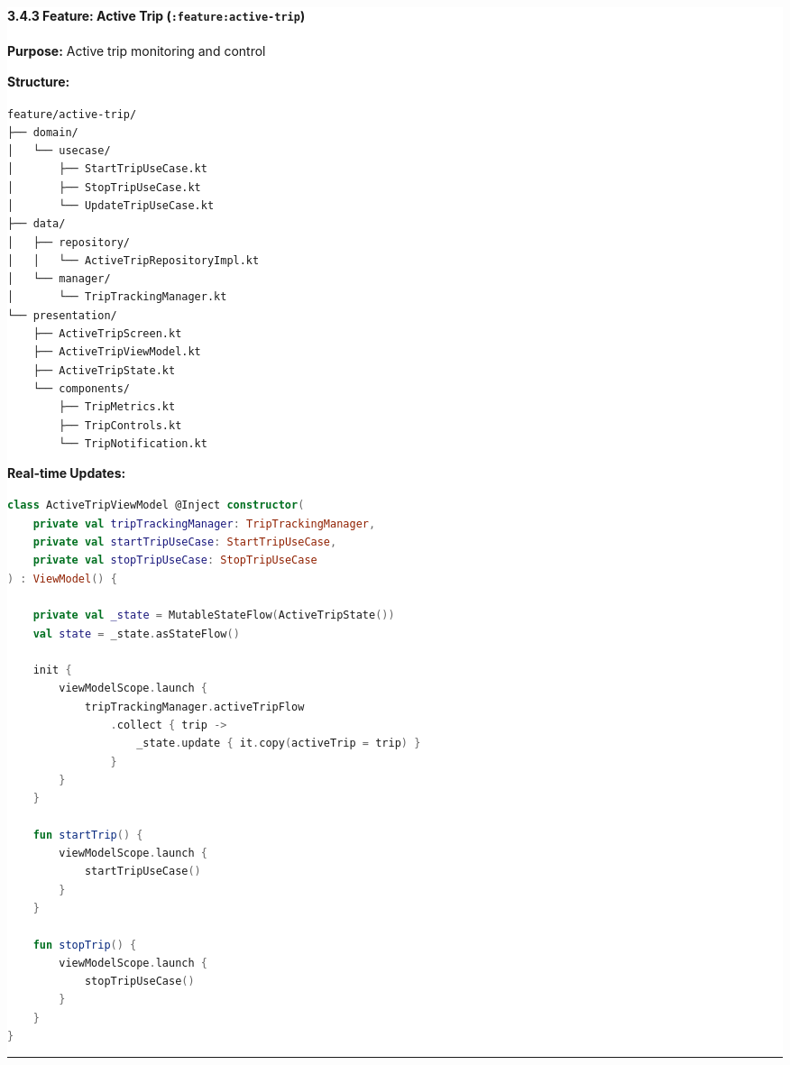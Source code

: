 #### 3.4.3 Feature: Active Trip (`:feature:active-trip`)

**Purpose:** Active trip monitoring and control

**Structure:**
```
feature/active-trip/
├── domain/
│   └── usecase/
│       ├── StartTripUseCase.kt
│       ├── StopTripUseCase.kt
│       └── UpdateTripUseCase.kt
├── data/
│   ├── repository/
│   │   └── ActiveTripRepositoryImpl.kt
│   └── manager/
│       └── TripTrackingManager.kt
└── presentation/
    ├── ActiveTripScreen.kt
    ├── ActiveTripViewModel.kt
    ├── ActiveTripState.kt
    └── components/
        ├── TripMetrics.kt
        ├── TripControls.kt
        └── TripNotification.kt
```

**Real-time Updates:**
```kotlin
class ActiveTripViewModel @Inject constructor(
    private val tripTrackingManager: TripTrackingManager,
    private val startTripUseCase: StartTripUseCase,
    private val stopTripUseCase: StopTripUseCase
) : ViewModel() {
    
    private val _state = MutableStateFlow(ActiveTripState())
    val state = _state.asStateFlow()
    
    init {
        viewModelScope.launch {
            tripTrackingManager.activeTripFlow
                .collect { trip ->
                    _state.update { it.copy(activeTrip = trip) }
                }
        }
    }
    
    fun startTrip() {
        viewModelScope.launch {
            startTripUseCase()
        }
    }
    
    fun stopTrip() {
        viewModelScope.launch {
            stopTripUseCase()
        }
    }
}
```

---